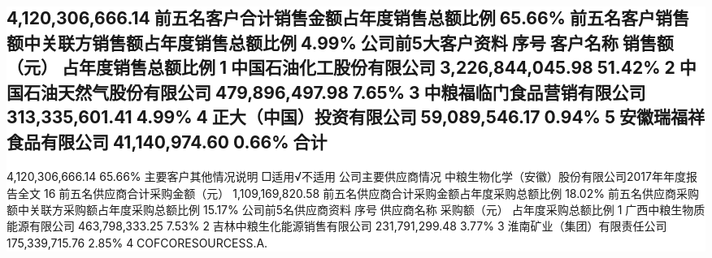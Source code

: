 4,120,306,666.14
前五名客户合计销售金额占年度销售总额比例
65.66%
前五名客户销售额中关联方销售额占年度销售总额比例
4.99%
公司前5大客户资料
序号
客户名称
销售额（元）
占年度销售总额比例
1
中国石油化工股份有限公司
3,226,844,045.98
51.42%
2
中国石油天然气股份有限公司
479,896,497.98
7.65%
3
中粮福临门食品营销有限公司
313,335,601.41
4.99%
4
正大（中国）投资有限公司
59,089,546.17
0.94%
5
安徽瑞福祥食品有限公司
41,140,974.60
0.66%
合计
--
4,120,306,666.14
65.66%
主要客户其他情况说明
□适用√不适用
公司主要供应商情况
中粮生物化学（安徽）股份有限公司2017年年度报告全文
16
前五名供应商合计采购金额（元）
1,109,169,820.58
前五名供应商合计采购金额占年度采购总额比例
18.02%
前五名供应商采购额中关联方采购额占年度采购总额比例
15.17%
公司前5名供应商资料
序号
供应商名称
采购额（元）
占年度采购总额比例
1
广西中粮生物质能源有限公司
463,798,333.25
7.53%
2
吉林中粮生化能源销售有限公司
231,791,299.48
3.77%
3
淮南矿业（集团）有限责任公司
175,339,715.76
2.85%
4
COFCORESOURCESS.A.